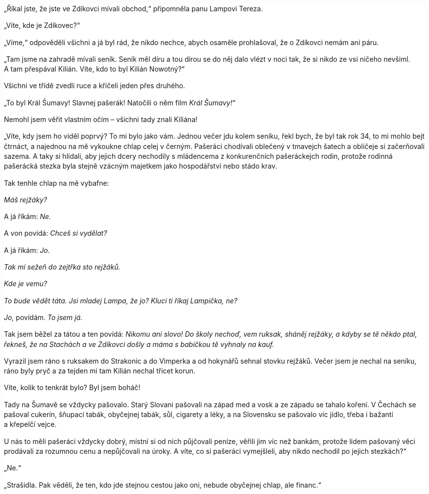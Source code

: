 „Říkal jste, že jste ve Zdíkovci mívali obchod,“ připomněla panu Lampovi Tereza.

„Víte, kde je Zdíkovec?“

„Víme,“ odpověděli všichni a já byl rád, že nikdo nechce, abych osaměle prohlašoval, že o Zdíkovci nemám ani páru.

„Tam jsme na zahradě mívali seník. Seník měl díru a tou dírou se do něj dalo vlézt v noci tak, že si nikdo ze vsi ničeho nevšiml. A tam přespával Kilián. Víte, kdo to byl Kilián Nowotný?“

Všichni ve třídě zvedli ruce a křičeli jeden přes druhého.

„To byl Král Šumavy! Slavnej pašerák! Natočili o něm film _Král Šumavy!_“

Nemohl jsem věřit vlastním očím – všichni tady znali Kiliána!

„Víte, kdy jsem ho viděl poprvý? To mi bylo jako vám. Jednou večer jdu kolem seníku, řekl bych, že byl tak rok 34, to mi mohlo bejt čtrnáct, a najednou na mě vykoukne chlap celej v černým. Pašeráci chodívali oblečený v tmavejch šatech a obličeje si začerňovali sazema. A taky si hlídali, aby jejich dcery nechodily s mládencema z konkurenčních pašeráckejch rodin, protože rodinná pašerácká stezka byla stejně vzácným majetkem jako hospodářství nebo stádo krav.

Tak tenhle chlap na mě vybafne:

_Máš rejžáky?_

A já říkám: _Ne._

A von povídá: _Chceš si vydělat?_

A já říkám: _Jo._

_Tak mi sežeň do zejtřka sto rejžáků._

_Kde je vemu?_

_To bude vědět táta. Jsi mladej Lampa, že jo? Kluci ti říkaj Lampička, ne?_

_Jo,_ povídám. _To jsem já._

Tak jsem běžel za tátou a ten povídá: _Nikomu ani slovo! Do školy nechoď, vem ruksak, sháněj rejžáky, a kdyby se tě někdo ptal, řekneš, že na Stachách a ve Zdíkovci došly a máma s babičkou tě vyhnaly na kauf._

Vyrazil jsem ráno s ruksakem do Strakonic a do Vimperka a od hokynářů sehnal stovku rejžáků. Večer jsem je nechal na seníku, ráno byly pryč a za tejden mi tam Kilián nechal třicet korun.

Víte, kolik to tenkrát bylo? Byl jsem boháč!

Tady na Šumavě se vždycky pašovalo. Starý Slovani pašovali na západ med a vosk a ze západu se tahalo koření. V Čechách se pašoval cukerín, šňupací tabák, obyčejnej tabák, sůl, cigarety a léky, a na Slovensku se pašovalo víc jídlo, třeba i bažantí a křepelčí vejce.

U nás to měli pašeráci vždycky dobrý, místní si od nich půjčovali peníze, věřili jim víc než bankám, protože lidem pašovaný věci prodávali za rozumnou cenu a nepůjčovali na úroky. A víte, co si pašeráci vymejšleli, aby nikdo nechodil po jejich stezkách?“

„Ne.“

„Strašidla. Pak věděli, že ten, kdo jde stejnou cestou jako oni, nebude obyčejnej chlap, ale financ.“
